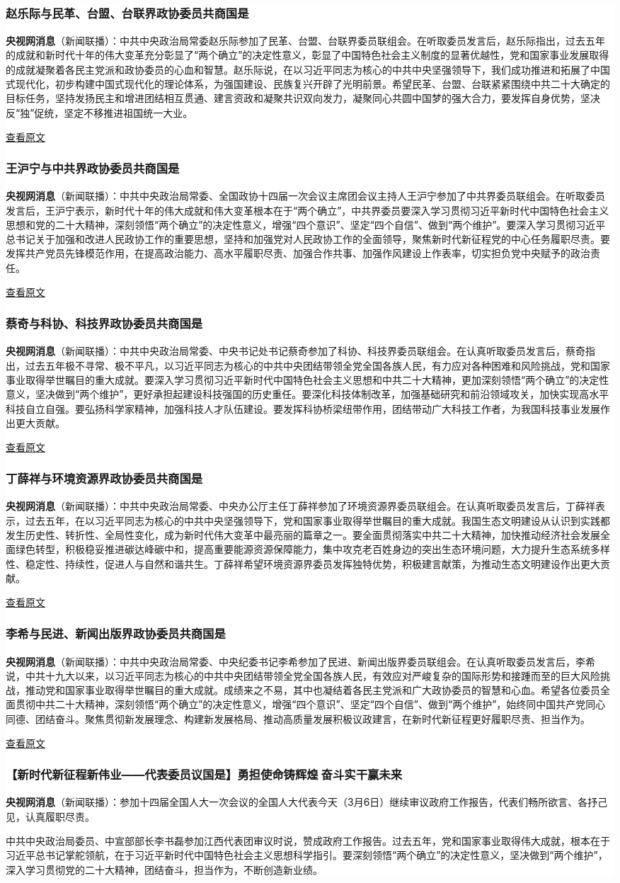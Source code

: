 ### 赵乐际与民革、台盟、台联界政协委员共商国是

**央视网消息**（新闻联播）：中共中央政治局常委赵乐际参加了民革、台盟、台联界委员联组会。在听取委员发言后，赵乐际指出，过去五年的成就和新时代十年的伟大变革充分彰显了“两个确立”的决定性意义，彰显了中国特色社会主义制度的显著优越性，党和国家事业发展取得的成就凝聚着各民主党派和政协委员的心血和智慧。赵乐际说，在以习近平同志为核心的中共中央坚强领导下，我们成功推进和拓展了中国式现代化，初步构建中国式现代化的理论体系，为强国建设、民族复兴开辟了光明前景。希望民革、台盟、台联紧紧围绕中共二十大确定的目标任务，坚持发扬民主和增进团结相互贯通、建言资政和凝聚共识双向发力，凝聚同心共圆中国梦的强大合力，要发挥自身优势，坚决反“独”促统，坚定不移推进祖国统一大业。


[查看原文](https://tv.cctv.com/2023/03/06/VIDEpJzPtrLwfmJcAxGffPYM230306.shtml)

### 王沪宁与中共界政协委员共商国是

**央视网消息**（新闻联播）：中共中央政治局常委、全国政协十四届一次会议主席团会议主持人王沪宁参加了中共界委员联组会。在听取委员发言后，王沪宁表示，新时代十年的伟大成就和伟大变革根本在于“两个确立”，中共界委员要深入学习贯彻习近平新时代中国特色社会主义思想和党的二十大精神，深刻领悟“两个确立”的决定性意义，增强“四个意识”、坚定“四个自信”、做到“两个维护”。要深入学习贯彻习近平总书记关于加强和改进人民政协工作的重要思想，坚持和加强党对人民政协工作的全面领导，聚焦新时代新征程党的中心任务履职尽责。要发挥共产党员先锋模范作用，在提高政治能力、高水平履职尽责、加强合作共事、加强作风建设上作表率，切实担负党中央赋予的政治责任。


[查看原文](https://tv.cctv.com/2023/03/06/VIDE4uDuyYUKnj6trDI0KDdy230306.shtml)

### 蔡奇与科协、科技界政协委员共商国是

**央视网消息**（新闻联播）：中共中央政治局常委、中央书记处书记蔡奇参加了科协、科技界委员联组会。在认真听取委员发言后，蔡奇指出，过去五年极不寻常、极不平凡，以习近平同志为核心的中共中央团结带领全党全国各族人民，有力应对各种困难和风险挑战，党和国家事业取得举世瞩目的重大成就。要深入学习贯彻习近平新时代中国特色社会主义思想和中共二十大精神，更加深刻领悟“两个确立”的决定性意义，坚决做到“两个维护”，更好承担起建设科技强国的历史重任。要深化科技体制改革，加强基础研究和前沿领域攻关，加快实现高水平科技自立自强。要弘扬科学家精神，加强科技人才队伍建设。要发挥科协桥梁纽带作用，团结带动广大科技工作者，为我国科技事业发展作出更大贡献。


[查看原文](https://tv.cctv.com/2023/03/06/VIDEfndmZzNQkKfRqf9ktMJI230306.shtml)

### 丁薛祥与环境资源界政协委员共商国是

**央视网消息**（新闻联播）：中共中央政治局常委、中央办公厅主任丁薛祥参加了环境资源界委员联组会。在认真听取委员发言后，丁薛祥表示，过去五年，在以习近平同志为核心的中共中央坚强领导下，党和国家事业取得举世瞩目的重大成就。我国生态文明建设从认识到实践都发生历史性、转折性、全局性变化，成为新时代伟大变革中最亮丽的篇章之一。要全面贯彻落实中共二十大精神，加快推动经济社会发展全面绿色转型，积极稳妥推进碳达峰碳中和，提高重要能源资源保障能力，集中攻克老百姓身边的突出生态环境问题，大力提升生态系统多样性、稳定性、持续性，促进人与自然和谐共生。丁薛祥希望环境资源界委员发挥独特优势，积极建言献策，为推动生态文明建设作出更大贡献。


[查看原文](https://tv.cctv.com/2023/03/06/VIDEAThKcKh8A27vJHOYZzFs230306.shtml)

### 李希与民进、新闻出版界政协委员共商国是

**央视网消息**（新闻联播）：中共中央政治局常委、中央纪委书记李希参加了民进、新闻出版界委员联组会。在认真听取委员发言后，李希说，中共十九大以来，以习近平同志为核心的中共中央团结带领全党全国各族人民，有效应对严峻复杂的国际形势和接踵而至的巨大风险挑战，推动党和国家事业取得举世瞩目的重大成就。成绩来之不易，其中也凝结着各民主党派和广大政协委员的智慧和心血。希望各位委员全面贯彻中共二十大精神，深刻领悟“两个确立”的决定性意义，增强“四个意识”、坚定“四个自信”、做到“两个维护”，始终同中国共产党同心同德、团结奋斗。聚焦贯彻新发展理念、构建新发展格局、推动高质量发展积极议政建言，在新时代新征程更好履职尽责、担当作为。


[查看原文](https://tv.cctv.com/2023/03/06/VIDEziggfQvw52OwzVXeDfFE230306.shtml)

### 【新时代新征程新伟业——代表委员议国是】勇担使命铸辉煌 奋斗实干赢未来

**央视网消息**（新闻联播）：参加十四届全国人大一次会议的全国人大代表今天（3月6日）继续审议政府工作报告，代表们畅所欲言、各抒己见，认真履职尽责。

中共中央政治局委员、中宣部部长李书磊参加江西代表团审议时说，赞成政府工作报告。过去五年，党和国家事业取得伟大成就，根本在于习近平总书记掌舵领航，在于习近平新时代中国特色社会主义思想科学指引。要深刻领悟“两个确立”的决定性意义，坚决做到“两个维护”，深入学习贯彻党的二十大精神，团结奋斗，担当作为，不断创造新业绩。
